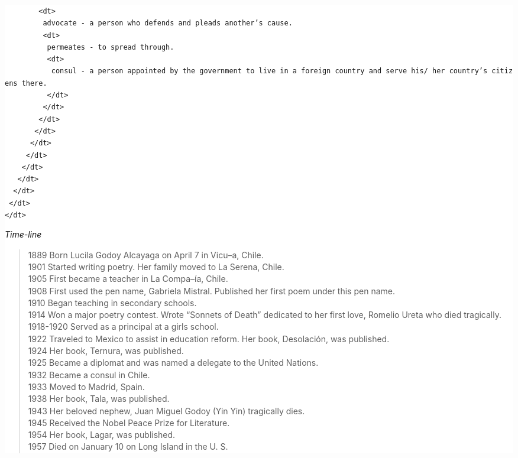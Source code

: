             <dt>
             advocate - a person who defends and pleads another’s cause.
             <dt>
              permeates - to spread through.
              <dt>
               consul - a person appointed by the government to live in a foreign country and serve his/ her country’s citizens there.
              </dt>
             </dt>
            </dt>
           </dt>
          </dt>
         </dt>
        </dt>
       </dt>
      </dt>
     </dt>
    </dt>
   </dt>
  </dl>
 </blockquote>
 <p>
  <i>
   Time-line
  </i>
 </p>
<blockquote>
  <dl>
   <dt>
    1889  Born Lucila Godoy Alcayaga on April 7 in Vicu–a, Chile.
    <dt>
     1901  Started writing poetry.  Her family moved to La Serena, Chile.
     <dt>
      1905  First became a teacher in La Compa–ía, Chile.
      <dt>
       1908  First used the pen name, Gabriela Mistral.  Published her first poem under this pen name.
       <dt>
        1910  Began teaching in secondary schools.
        <dt>
         1914  Won a major poetry contest.  Wrote “Sonnets of Death” dedicated to her first love, Romelio Ureta who died tragically.
         <dt>
          1918-1920  Served as a principal at a girls school.
          <dt>
           1922  Traveled to Mexico to assist in education reform.  Her book, Desolación, was published.
           <dt>
            1924  Her book, Ternura, was published.
            <dt>
             1925  Became a diplomat and was named a delegate to the United Nations.
             <dt>
              1932  Became a consul in Chile.
              <dt>
               1933  Moved to Madrid, Spain.
               <dt>
                1938  Her book, Tala, was published.
                <dt>
                 1943  Her beloved nephew, Juan Miguel Godoy (Yin Yin)  tragically dies.
                 <dt>
                  1945  Received the Nobel Peace Prize for Literature.
                  <dt>
                   1954  Her book, Lagar, was published.
                   <dt>
                    1957  Died on January 10 on Long Island in the U. S.
                   </dt>